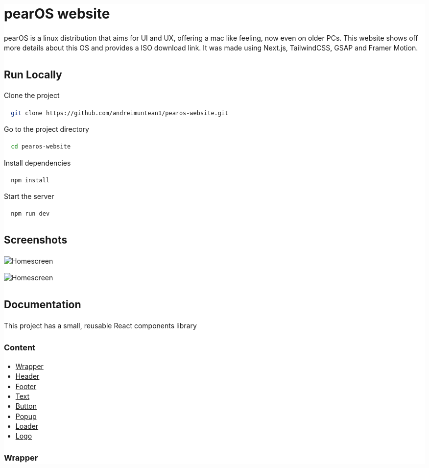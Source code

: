# pearOS website

pearOS is a linux distribution that aims for UI and UX, offering a mac like feeling, now even on older PCs. This website shows off more details about this OS and provides a ISO download link. It was made using Next.js, TailwindCSS, GSAP and Framer Motion.

## Run Locally

Clone the project

```bash
  git clone https://github.com/andreimuntean1/pearos-website.git
```

Go to the project directory

```bash
  cd pearos-website
```

Install dependencies

```bash
  npm install
```

Start the server

```bash
  npm run dev
```

## Screenshots

![Homescreen](https://i.imgur.com/FULmYzy.png)

![Homescreen](https://imgur.com/a/Ks8Kum0.png)

## Documentation

This project has a small, reusable React components library

### Content

* [Wrapper](#wrapper)
* [Header](#header)
* [Footer](#footer)
* [Text](#text)
* [Button](#button)
* [Popup](#popup)
* [Loader](#loader)
* [Logo](#logo)

### Wrapper
